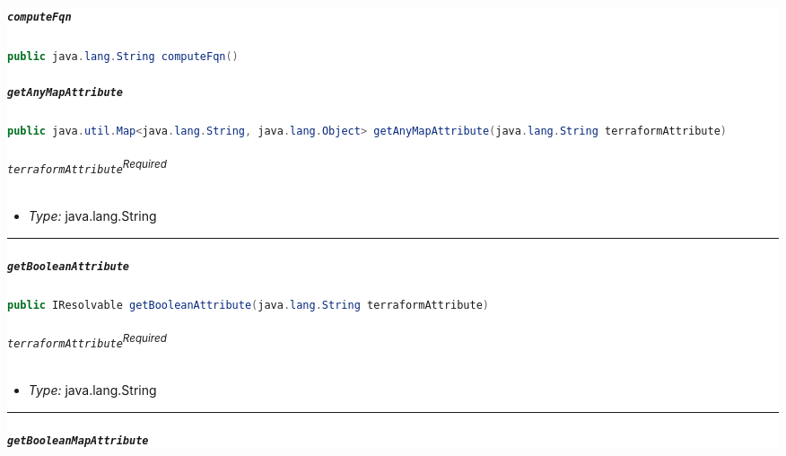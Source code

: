 
##### `computeFqn` <a name="computeFqn" id="rhizo-co-terraform-provider-oci.osManagementHubLifecycleStagePromoteSoftwareSourceManagement.OsManagementHubLifecycleStagePromoteSoftwareSourceManagementTimeoutsOutputReference.computeFqn"></a>

```java
public java.lang.String computeFqn()
```

##### `getAnyMapAttribute` <a name="getAnyMapAttribute" id="rhizo-co-terraform-provider-oci.osManagementHubLifecycleStagePromoteSoftwareSourceManagement.OsManagementHubLifecycleStagePromoteSoftwareSourceManagementTimeoutsOutputReference.getAnyMapAttribute"></a>

```java
public java.util.Map<java.lang.String, java.lang.Object> getAnyMapAttribute(java.lang.String terraformAttribute)
```

###### `terraformAttribute`<sup>Required</sup> <a name="terraformAttribute" id="rhizo-co-terraform-provider-oci.osManagementHubLifecycleStagePromoteSoftwareSourceManagement.OsManagementHubLifecycleStagePromoteSoftwareSourceManagementTimeoutsOutputReference.getAnyMapAttribute.parameter.terraformAttribute"></a>

- *Type:* java.lang.String

---

##### `getBooleanAttribute` <a name="getBooleanAttribute" id="rhizo-co-terraform-provider-oci.osManagementHubLifecycleStagePromoteSoftwareSourceManagement.OsManagementHubLifecycleStagePromoteSoftwareSourceManagementTimeoutsOutputReference.getBooleanAttribute"></a>

```java
public IResolvable getBooleanAttribute(java.lang.String terraformAttribute)
```

###### `terraformAttribute`<sup>Required</sup> <a name="terraformAttribute" id="rhizo-co-terraform-provider-oci.osManagementHubLifecycleStagePromoteSoftwareSourceManagement.OsManagementHubLifecycleStagePromoteSoftwareSourceManagementTimeoutsOutputReference.getBooleanAttribute.parameter.terraformAttribute"></a>

- *Type:* java.lang.String

---

##### `getBooleanMapAttribute` <a name="getBooleanMapAttribute" id="rhizo-co-terraform-provider-oci.osManagementHubLifecycleStagePromoteSoftwareSourceManagement.OsManagementHubLifecycleStagePromoteSoftwareSourceManagementTimeoutsOutputReference.getBooleanMapAttribute"></a>

